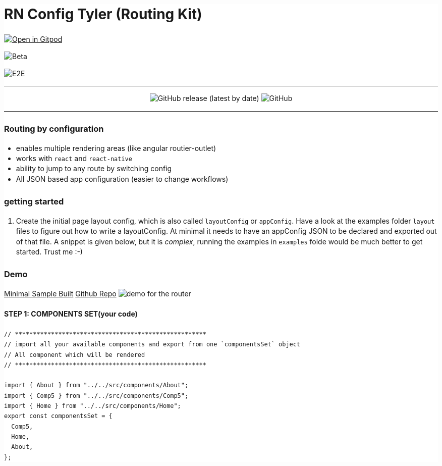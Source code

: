 # RN Config Tyler (Routing Kit)

[![Open in Gitpod](https://gitpod.io/button/open-in-gitpod.svg)](https://gitpod.io/#https://github.com/applerdotxyz/rn-config-tyler)

![Beta](https://github.com/applerdotxyz/rn-config-tyler/workflows/Beta/badge.svg)

![E2E](https://github.com/applerdotxyz/rn-config-tyler/workflows/E2E/badge.svg)

---

<p align="center">
  
  <img alt="GitHub release (latest by date)" src="https://img.shields.io/github/v/release/applerdotxyz/rn-config-tyler">

  <img alt="GitHub" src="https://img.shields.io/github/license/applerdotxyz/rn-config-tyler">
</p>

---

### Routing by configuration

- enables multiple rendering areas (like angular routier-outlet)
- works with `react` and `react-native`
- ability to jump to any route by switching config
- All JSON based app configuration (easier to change workflows)

### getting started

1. Create the initial page layout config, which is also called `layoutConfig` or `appConfig`. Have a look at the examples folder `layout` files to figure out how to write a layoutConfig. At minimal it needs to have an appConfig JSON to be declared and exported out of that file. A snippet is given below, but it is _complex_, running the examples in `examples` folde would be much better to get started. Trust me :-)

### Demo


[Minimal Sample Built](https://rn-config-tyler.vercel.app/) 
[Github Repo](https://github.com/applerdotxyz/rn-config-tyler/tree/main/packages/router-demo)
![demo for the router](https://github.com/applerdotxyz/rn-config-tyler/blob/develop/demo-config-router.png)

#### STEP 1: COMPONENTS SET(your code)

```
// *****************************************************
// import all your available components and export from one `componentsSet` object
// All component which will be rendered
// *****************************************************

import { About } from "../../src/components/About";
import { Comp5 } from "../../src/components/Comp5";
import { Home } from "../../src/components/Home";
export const componentsSet = {
  Comp5,
  Home,
  About,
};
```
